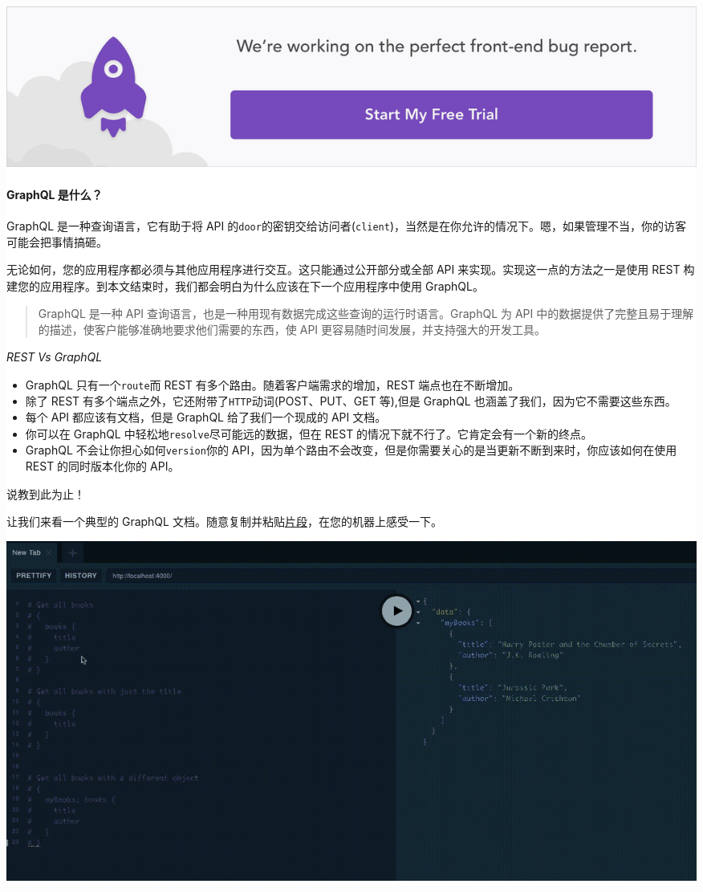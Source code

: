 [![](img/94b3e0f84b30cb0d321f60471481ab64.png)](https://logrocket.com/signup/)

#### GraphQL 是什么？

GraphQL 是一种查询语言，它有助于将 API 的`door`的密钥交给访问者(`client`)，当然是在你允许的情况下。嗯，如果管理不当，你的访客可能会把事情搞砸。

无论如何，您的应用程序都必须与其他应用程序进行交互。这只能通过公开部分或全部 API 来实现。实现这一点的方法之一是使用 REST 构建您的应用程序。到本文结束时，我们都会明白为什么应该在下一个应用程序中使用 GraphQL。

> GraphQL 是一种 API 查询语言，也是一种用现有数据完成这些查询的运行时语言。GraphQL 为 API 中的数据提供了完整且易于理解的描述，使客户能够准确地要求他们需要的东西，使 API 更容易随时间发展，并支持强大的开发工具。

*REST Vs GraphQL*

*   GraphQL 只有一个`route`而 REST 有多个路由。随着客户端需求的增加，REST 端点也在不断增加。
*   除了 REST 有多个端点之外，它还附带了`HTTP`动词(POST、PUT、GET 等),但是 GraphQL 也涵盖了我们，因为它不需要这些东西。
*   每个 API 都应该有文档，但是 GraphQL 给了我们一个现成的 API 文档。
*   你可以在 GraphQL 中轻松地`resolve`尽可能远的数据，但在 REST 的情况下就不行了。它肯定会有一个新的终点。
*   GraphQL 不会让你担心如何`version`你的 API，因为单个路由不会改变，但是你需要关心的是当更新不断到来时，你应该如何在使用 REST 的同时版本化你的 API。

说教到此为止！

让我们来看一个典型的 GraphQL 文档。随意复制并粘贴[片段](https://www.apollographql.com/docs/apollo-server/getting-started.html)，在您的机器上感受一下。

![](img/fb7c26108f2dbd3539658bd94aed78da.png)
